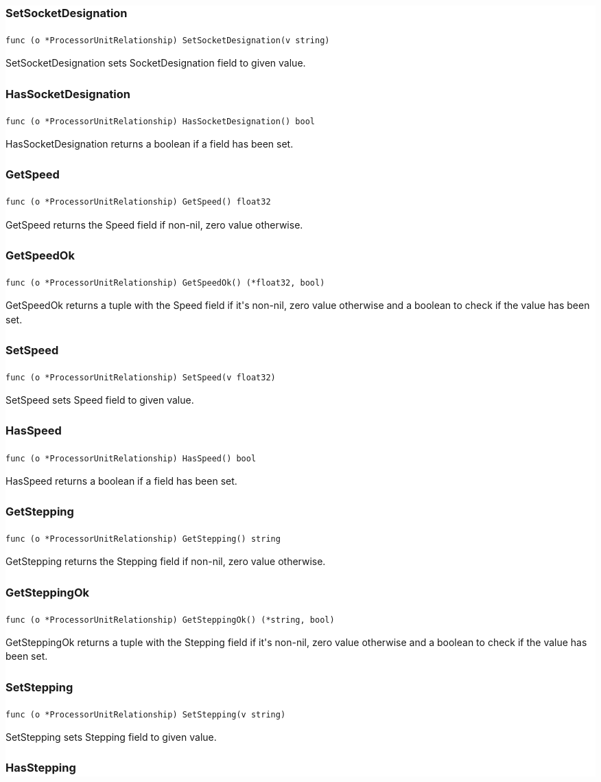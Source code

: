 ### SetSocketDesignation

`func (o *ProcessorUnitRelationship) SetSocketDesignation(v string)`

SetSocketDesignation sets SocketDesignation field to given value.

### HasSocketDesignation

`func (o *ProcessorUnitRelationship) HasSocketDesignation() bool`

HasSocketDesignation returns a boolean if a field has been set.

### GetSpeed

`func (o *ProcessorUnitRelationship) GetSpeed() float32`

GetSpeed returns the Speed field if non-nil, zero value otherwise.

### GetSpeedOk

`func (o *ProcessorUnitRelationship) GetSpeedOk() (*float32, bool)`

GetSpeedOk returns a tuple with the Speed field if it's non-nil, zero value otherwise
and a boolean to check if the value has been set.

### SetSpeed

`func (o *ProcessorUnitRelationship) SetSpeed(v float32)`

SetSpeed sets Speed field to given value.

### HasSpeed

`func (o *ProcessorUnitRelationship) HasSpeed() bool`

HasSpeed returns a boolean if a field has been set.

### GetStepping

`func (o *ProcessorUnitRelationship) GetStepping() string`

GetStepping returns the Stepping field if non-nil, zero value otherwise.

### GetSteppingOk

`func (o *ProcessorUnitRelationship) GetSteppingOk() (*string, bool)`

GetSteppingOk returns a tuple with the Stepping field if it's non-nil, zero value otherwise
and a boolean to check if the value has been set.

### SetStepping

`func (o *ProcessorUnitRelationship) SetStepping(v string)`

SetStepping sets Stepping field to given value.

### HasStepping
